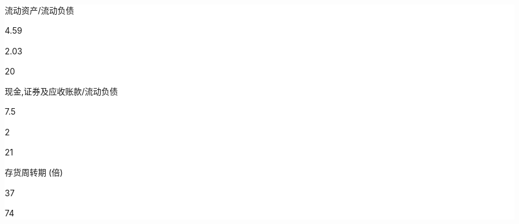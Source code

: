 </TD>
<TD>

流动资产/流动负债 

</TD>
<TD>

4.59 

</TD>
<TD>

2.03 

</TD>
</TR>
<TR>
<TD>

20 

</TD>
<TD>

现金,证券及应收账款/流动负债 

</TD>
<TD>

7.5 

</TD>
<TD>

2 

</TD>
</TR>
<TR>
<TD>

21 

</TD>
<TD>

存货周转期 (倍) 

</TD>
<TD>

37 

</TD>
<TD>

74 

</TD>
</TR>
<TR>
<TD>
